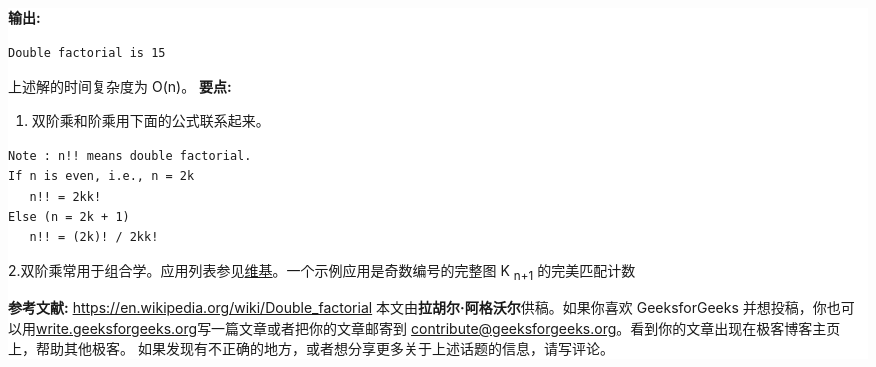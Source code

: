 **输出:**

```
Double factorial is 15
```

上述解的时间复杂度为 O(n)。
**要点:**

1.  双阶乘和阶乘用下面的公式联系起来。

```
Note : n!! means double factorial.
If n is even, i.e., n = 2k
   n!! = 2kk!
Else (n = 2k + 1)
   n!! = (2k)! / 2kk! 

```

2.双阶乘常用于组合学。应用列表参见[维基](https://en.wikipedia.org/wiki/Double_factorial#Applications_in_enumerative_combinatorics)。一个示例应用是奇数编号的完整图 K <sub>n+1</sub> 的完美匹配计数

**参考文献:**
https://en.wikipedia.org/wiki/Double_factorial
本文由**拉胡尔·阿格沃尔**供稿。如果你喜欢 GeeksforGeeks 并想投稿，你也可以用[write.geeksforgeeks.org](https://write.geeksforgeeks.org)写一篇文章或者把你的文章邮寄到 contribute@geeksforgeeks.org。看到你的文章出现在极客博客主页上，帮助其他极客。
如果发现有不正确的地方，或者想分享更多关于上述话题的信息，请写评论。